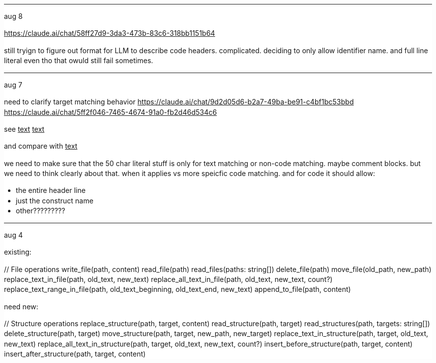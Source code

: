 ___________________
aug 8

https://claude.ai/chat/58ff27d9-3da3-473b-83c6-318bb1151b64

still tryign to figure out format for LLM to describe code headers.  complicated.  deciding to only allow identifier name.  and full line literal even tho that owuld still fail sometimes. 


___________________
aug 7

need to clarify target matching behavior 
https://claude.ai/chat/9d2d05d6-b2a7-49ba-be91-c4bf1bc53bbd
https://claude.ai/chat/5ff2f046-7465-4674-91a0-fb2d46d534c6

see 
[text](../proj/structured/doc/background/final_aug_56_10pm.md) 
[text](../proj/structured/doc/background/implementation_aug_7_2pm.md)

and compare with 
[text](../proj/structured/doc/background/concise/final_syntax.md)

we need to make sure that the 50 char literal stuff is only for text matching or non-code matching.  maybe comment blocks.  but we need to think clearly about that.  when it applies vs more speicfic code matching.  and for code it should allow:
- the entire header line 
- just the construct name 
- other????????? 


____________________
aug 4 


existing:

// File operations
write_file(path, content)
read_file(path)
read_files(paths: string[])
delete_file(path)
move_file(old_path, new_path)
replace_text_in_file(path, old_text, new_text)
replace_all_text_in_file(path, old_text, new_text, count?)
replace_text_range_in_file(path, old_text_beginning, old_text_end, new_text)
append_to_file(path, content)

need new:

// Structure operations
replace_structure(path, target, content)
read_structure(path, target)
read_structures(path, targets: string[])
delete_structure(path, target)
move_structure(path, target, new_path, new_target)
replace_text_in_structure(path, target, old_text, new_text)
replace_all_text_in_structure(path, target, old_text, new_text, count?)
insert_before_structure(path, target, content)
insert_after_structure(path, target, content)
